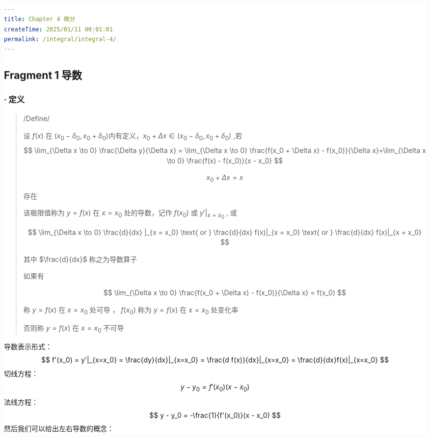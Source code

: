 ```yaml
---
title: Chapter 4 微分
createTime: 2025/01/11 00:01:01
permalink: /integral/integral-4/
---
```


## Fragment 1 导数

### · 定义

> /Define/
>
> 设 $f(x)$ 在 $(x_0 - \delta_0, x_0 + \delta_0)$​ 内有定义，$x_0 + \Delta x \in(x_0 - \delta_0, x_0 + \delta_0)$ ,若
> $$
> \lim_{\Delta x \to 0} \frac{\Delta y}{\Delta x} = \lim_{\Delta x \to 0} \frac{f(x_0 + \Delta x) - f(x_0)}{\Delta x}=\lim_{\Delta x \to 0} \frac{f(x) - f(x_0)}{x - x_0}
> $$
>
> $$
> x_0 + \Delta x = x
> $$
>
> 存在
>
> 该极限值称为 $y = f(x)$ 在 $x = x_0$ 处的导数，记作 $f(x_0)$ 或 $y'|_{x = x_0}$ , 或
>
> $$
> \lim_{\Delta x \to 0} \frac{d}{dx} |_{x = x_0} \text{ or } \frac{d}{dx} f(x)|_{x = x_0} \text{ or } \frac{d}{dx} f(x)|_{x = x_0}
> $$
>
> 其中 $\frac{d}{dx}$ 称之为导数算子
>
> 如果有
>
> $$
> \lim_{\Delta x \to 0} \frac{f(x_0 + \Delta x) - f(x_0)}{\Delta x} = f(x_0)
> $$
>
> 称 $y = f(x)$ 在 $x = x_0$ 处可导 ， $f(x_0)$ 称为 $y = f(x)$ 在 $x = x_0$ 处变化率
>
> 否则称 $y = f(x)$ 在 $x = x_0$ 不可导

导数表示形式：
$$
f'(x_0) = y'|_{x=x_0} = \frac{dy}{dx}|_{x=x_0} = \frac{d f(x)}{dx}|_{x=x_0} = \frac{d}{dx}f(x)|_{x=x_0}
$$
切线方程：
$$
y - y_0 = f'(x_0)(x - x_0)
$$
法线方程：
$$
y - y_0 = -\frac{1}{f'(x_0)}(x - x_0)
$$
然后我们可以给出左右导数的概念：
